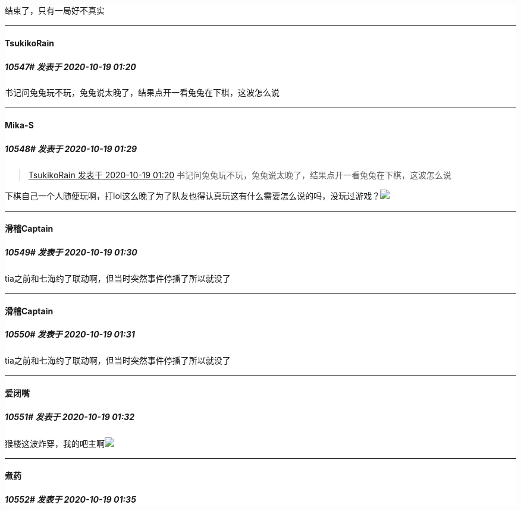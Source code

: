 
结束了，只有一局好不真实


*****

####  TsukikoRain  
##### 10547#       发表于 2020-10-19 01:20


书记问兔兔玩不玩，兔兔说太晚了，结果点开一看兔兔在下棋，这波怎么说


*****

####  Mika-S  
##### 10548#       发表于 2020-10-19 01:29


<blockquote><a href="httphttps://bbs.saraba1st.com/2b/forum.php?mod=redirect&amp;goto=findpost&amp;pid=49085334&amp;ptid=1963398" target="_blank">TsukikoRain 发表于 2020-10-19 01:20</a>
书记问兔兔玩不玩，兔兔说太晚了，结果点开一看兔兔在下棋，这波怎么说</blockquote>
下棋自己一个人随便玩啊，打lol这么晚了为了队友也得认真玩这有什么需要怎么说的吗，没玩过游戏？<img src="https://static.saraba1st.com/image/smiley/face2017/009.gif" referrerpolicy="no-referrer">


*****

####  滑稽Captain  
##### 10549#       发表于 2020-10-19 01:30


tia之前和七海约了联动啊，但当时突然事件停播了所以就没了


*****

####  滑稽Captain  
##### 10550#       发表于 2020-10-19 01:31


tia之前和七海约了联动啊，但当时突然事件停播了所以就没了


*****

####  爱闭嘴  
##### 10551#       发表于 2020-10-19 01:32


猴楼这波炸穿，我的吧主啊<img src="https://static.saraba1st.com/image/smiley/face2017/139.png" referrerpolicy="no-referrer">


*****

####  煮药  
##### 10552#       发表于 2020-10-19 01:35

